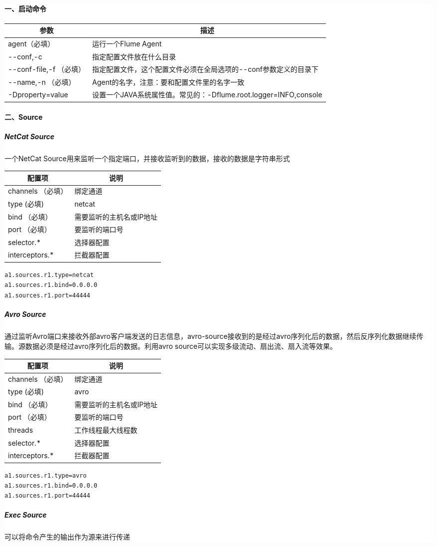 #### 一、启动命令

参数 | 描述
---|---
agent（必填） | 运行一个Flume Agent
--conf,-c <conf> | 指定配置文件放在什么目录
--conf-file,-f <file> （必填）| 指定配置文件，这个配置文件必须在全局选项的--conf参数定义的目录下
--name,-n <name> （必填）| Agent的名字，注意：要和配置文件里的名字一致
-Dproperty=value | 设置一个JAVA系统属性值。常见的：-Dflume.root.logger=INFO,console

#### 二、Source

##### NetCat Source

一个NetCat Source用来监听一个指定端口，并接收监听到的数据，接收的数据是字符串形式

配置项 | 说明
---|---
channels （必填）| 绑定通道
type (必填) | netcat
bind （必填）| 需要监听的主机名或IP地址
port （必填）| 要监听的端口号
selector.*  | 选择器配置
interceptors.* | 拦截器配置

```
a1.sources.r1.type=netcat
a1.sources.r1.bind=0.0.0.0
a1.sources.r1.port=44444
```

##### Avro Source

通过监听Avro端口来接收外部avro客户端发送的日志信息，avro-source接收到的是经过avro序列化后的数据，然后反序列化数据继续传输。源数据必须是经过avro序列化后的数据。利用avro source可以实现多级流动、扇出流、扇入流等效果。

配置项 | 说明
---|---
channels （必填）| 绑定通道
type (必填) | avro
bind （必填）| 需要监听的主机名或IP地址
port （必填）| 要监听的端口号
threads | 工作线程最大线程数
selector.*  | 选择器配置
interceptors.* | 拦截器配置

```
a1.sources.r1.type=avro
a1.sources.r1.bind=0.0.0.0
a1.sources.r1.port=44444
```

##### Exec Source

可以将命令产生的输出作为源来进行传递

